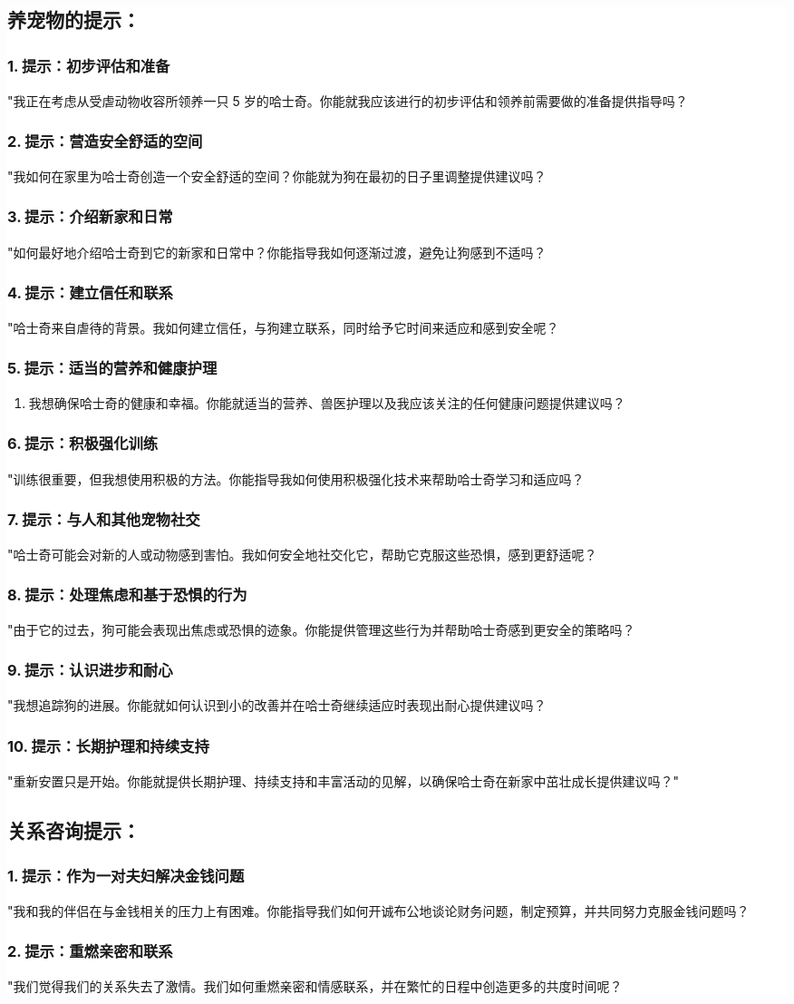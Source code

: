 ## 养宠物的提示：

### 1. 提示：初步评估和准备

"我正在考虑从受虐动物收容所领养一只 5 岁的哈士奇。你能就我应该进行的初步评估和领养前需要做的准备提供指导吗？

### 2. 提示：营造安全舒适的空间

"我如何在家里为哈士奇创造一个安全舒适的空间？你能就为狗在最初的日子里调整提供建议吗？

### 3. 提示：介绍新家和日常

"如何最好地介绍哈士奇到它的新家和日常中？你能指导我如何逐渐过渡，避免让狗感到不适吗？

### 4. 提示：建立信任和联系

"哈士奇来自虐待的背景。我如何建立信任，与狗建立联系，同时给予它时间来适应和感到安全呢？

### 5. 提示：适当的营养和健康护理

1. 我想确保哈士奇的健康和幸福。你能就适当的营养、兽医护理以及我应该关注的任何健康问题提供建议吗？

### 6. 提示：积极强化训练

"训练很重要，但我想使用积极的方法。你能指导我如何使用积极强化技术来帮助哈士奇学习和适应吗？

### 7. 提示：与人和其他宠物社交

"哈士奇可能会对新的人或动物感到害怕。我如何安全地社交化它，帮助它克服这些恐惧，感到更舒适呢？

### 8. 提示：处理焦虑和基于恐惧的行为

"由于它的过去，狗可能会表现出焦虑或恐惧的迹象。你能提供管理这些行为并帮助哈士奇感到更安全的策略吗？

### 9. 提示：认识进步和耐心

"我想追踪狗的进展。你能就如何认识到小的改善并在哈士奇继续适应时表现出耐心提供建议吗？

### 10. 提示：长期护理和持续支持

"重新安置只是开始。你能就提供长期护理、持续支持和丰富活动的见解，以确保哈士奇在新家中茁壮成长提供建议吗？"

## 关系咨询提示：

### 1. 提示：作为一对夫妇解决金钱问题

"我和我的伴侣在与金钱相关的压力上有困难。你能指导我们如何开诚布公地谈论财务问题，制定预算，并共同努力克服金钱问题吗？

### 2. 提示：重燃亲密和联系

"我们觉得我们的关系失去了激情。我们如何重燃亲密和情感联系，并在繁忙的日程中创造更多的共度时间呢？
